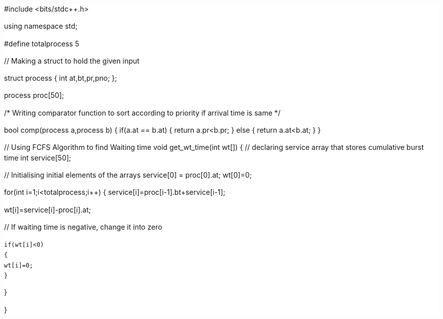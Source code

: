 #include <bits/stdc++.h>

using namespace std;

#define totalprocess 5

// Making a struct to hold the given input

struct process
{
int at,bt,pr,pno;
};

process proc[50];

/*
Writing comparator function to sort according to priority if
arrival time is same
*/

bool comp(process a,process b)
{
if(a.at == b.at)
{
return a.pr<b.pr;
}
else
{
	return a.at<b.at;
}
}

// Using FCFS Algorithm to find Waiting time
void get_wt_time(int wt[])
{
// declaring service array that stores cumulative burst time
int service[50];

// Initialising initial elements of the arrays
service[0] = proc[0].at;
wt[0]=0;


for(int i=1;i<totalprocess;i++)
{
service[i]=proc[i-1].bt+service[i-1];

wt[i]=service[i]-proc[i].at;

// If waiting time is negative, change it into zero
	
	if(wt[i]<0)
	{
	wt[i]=0;
	}
}

}
